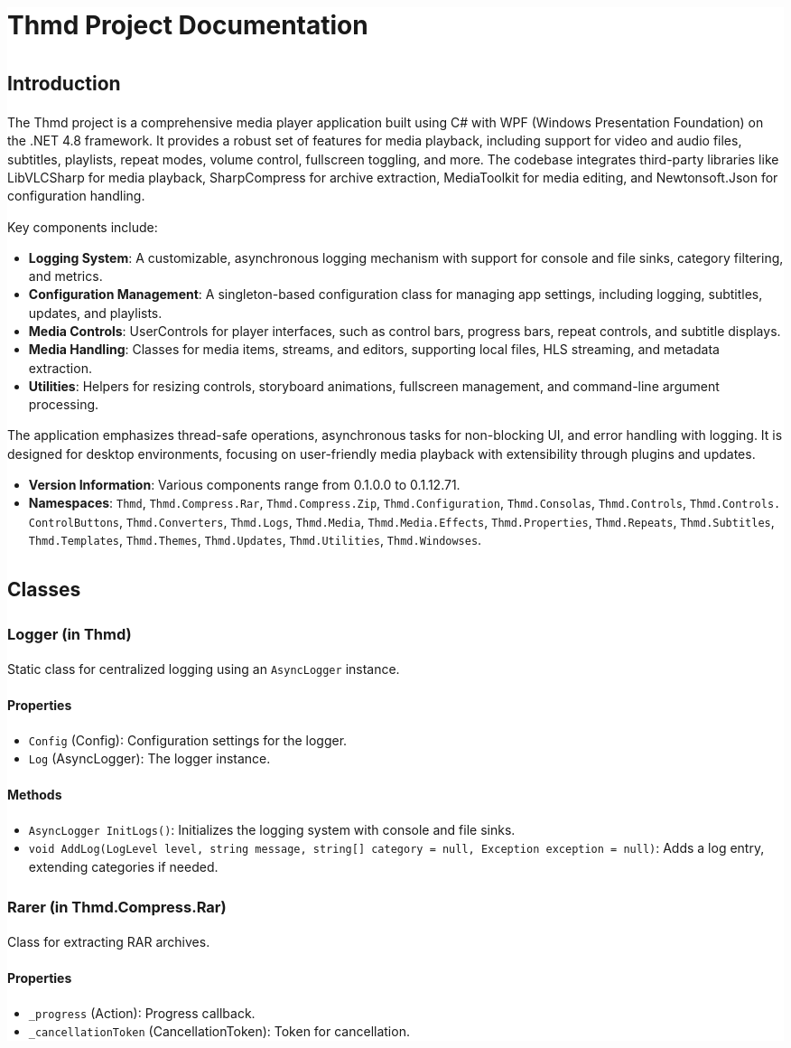 ﻿# Thmd Project Documentation

## Introduction

The Thmd project is a comprehensive media player application built using C# with WPF (Windows Presentation Foundation) on the .NET 4.8 framework. It provides a robust set of features for media playback, including support for video and audio files, subtitles, playlists, repeat modes, volume control, fullscreen toggling, and more. The codebase integrates third-party libraries like LibVLCSharp for media playback, SharpCompress for archive extraction, MediaToolkit for media editing, and Newtonsoft.Json for configuration handling.

Key components include:
- **Logging System**: A customizable, asynchronous logging mechanism with support for console and file sinks, category filtering, and metrics.
- **Configuration Management**: A singleton-based configuration class for managing app settings, including logging, subtitles, updates, and playlists.
- **Media Controls**: UserControls for player interfaces, such as control bars, progress bars, repeat controls, and subtitle displays.
- **Media Handling**: Classes for media items, streams, and editors, supporting local files, HLS streaming, and metadata extraction.
- **Utilities**: Helpers for resizing controls, storyboard animations, fullscreen management, and command-line argument processing.

The application emphasizes thread-safe operations, asynchronous tasks for non-blocking UI, and error handling with logging. It is designed for desktop environments, focusing on user-friendly media playback with extensibility through plugins and updates.

- **Version Information**: Various components range from 0.1.0.0 to 0.1.12.71.
- **Namespaces**: `Thmd`, `Thmd.Compress.Rar`, `Thmd.Compress.Zip`, `Thmd.Configuration`, `Thmd.Consolas`, `Thmd.Controls`, `Thmd.Controls.ControlButtons`, `Thmd.Converters`, `Thmd.Logs`, `Thmd.Media`, `Thmd.Media.Effects`, `Thmd.Properties`, `Thmd.Repeats`, `Thmd.Subtitles`, `Thmd.Templates`, `Thmd.Themes`, `Thmd.Updates`, `Thmd.Utilities`, `Thmd.Windowses`.

## Classes

### Logger (in Thmd)

Static class for centralized logging using an `AsyncLogger` instance.

#### Properties
- `Config` (Config): Configuration settings for the logger.
- `Log` (AsyncLogger): The logger instance.

#### Methods
- `AsyncLogger InitLogs()`: Initializes the logging system with console and file sinks.
- `void AddLog(LogLevel level, string message, string[] category = null, Exception exception = null)`: Adds a log entry, extending categories if needed.

### Rarer (in Thmd.Compress.Rar)

Class for extracting RAR archives.

#### Properties
- `_progress` (Action<double>): Progress callback.
- `_cancellationToken` (CancellationToken): Token for cancellation.
